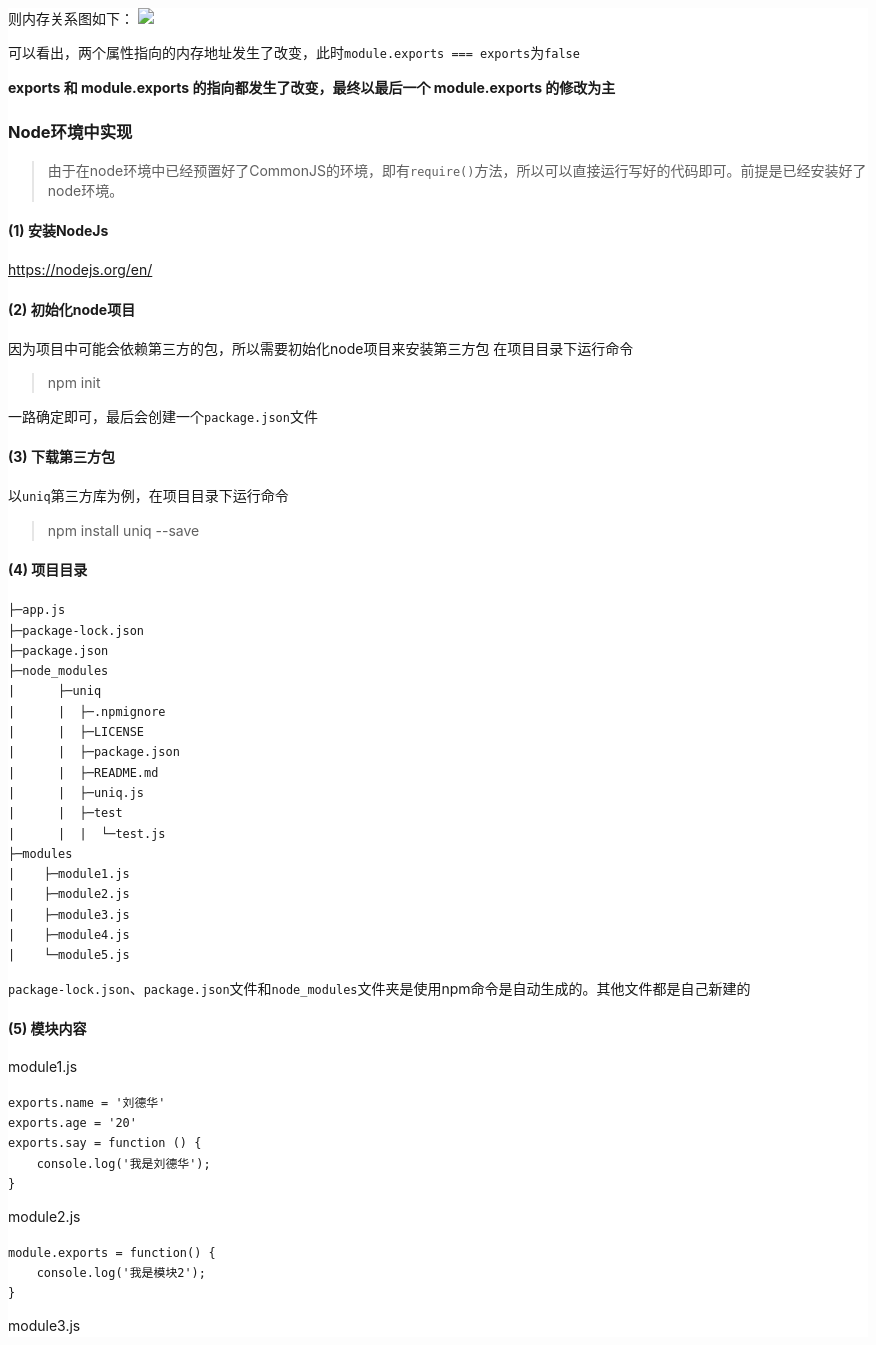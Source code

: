 ```
```
则内存关系图如下：
![](https://upload-images.jianshu.io/upload_images/4179198-30a729a330204e98.png?imageMogr2/auto-orient/strip%7CimageView2/2/w/640)

可以看出，两个属性指向的内存地址发生了改变，此时`module.exports === exports`为`false`

**exports 和 module.exports 的指向都发生了改变，最终以最后一个 module.exports 的修改为主**

### Node环境中实现
> 由于在node环境中已经预置好了CommonJS的环境，即有`require()`方法，所以可以直接运行写好的代码即可。前提是已经安装好了node环境。

#### (1) 安装NodeJs
https://nodejs.org/en/

#### (2) 初始化node项目
因为项目中可能会依赖第三方的包，所以需要初始化node项目来安装第三方包
在项目目录下运行命令
> npm init

一路确定即可，最后会创建一个`package.json`文件

#### (3) 下载第三方包
以`uniq`第三方库为例，在项目目录下运行命令

> npm install uniq --save

#### (4) 项目目录
```
├─app.js
├─package-lock.json
├─package.json
├─node_modules
|      ├─uniq
|      |  ├─.npmignore
|      |  ├─LICENSE
|      |  ├─package.json
|      |  ├─README.md
|      |  ├─uniq.js
|      |  ├─test
|      |  |  └─test.js
├─modules
|    ├─module1.js
|    ├─module2.js
|    ├─module3.js
|    ├─module4.js
|    └─module5.js
```
`package-lock.json`、`package.json`文件和`node_modules`文件夹是使用npm命令是自动生成的。其他文件都是自己新建的


#### (5) 模块内容
module1.js
```
exports.name = '刘德华'
exports.age = '20'
exports.say = function () {
    console.log('我是刘德华');
}
```
module2.js
```
module.exports = function() {
    console.log('我是模块2');
}
```
module3.js
